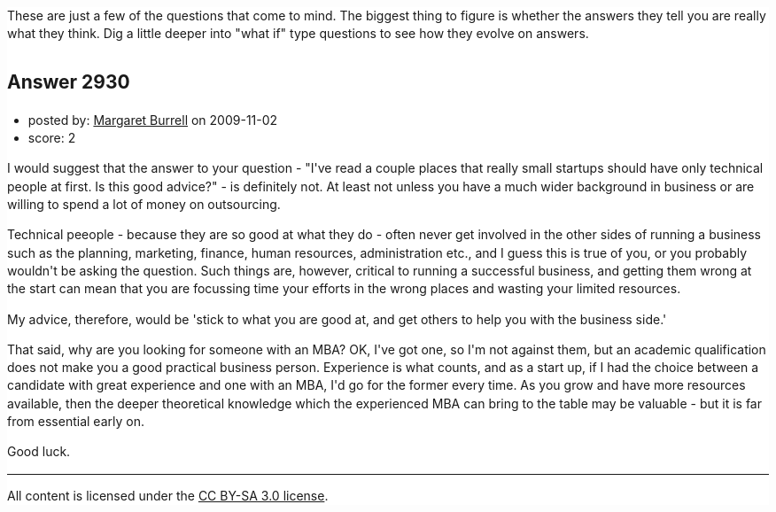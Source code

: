 These are just a few of the questions that come to mind. The biggest thing to figure is whether the answers they tell you are really what they think. Dig a little deeper into "what if" type questions to see how they evolve on answers.


## Answer 2930

- posted by: [Margaret Burrell](https://stackexchange.com/users/-1/538-margaret-burrell) on 2009-11-02
- score: 2

I would suggest that the answer to your question - "I've read a couple places that really small startups should have only technical people at first. Is this good advice?" - is definitely not.  At least not unless you have a much wider background in business or are willing to spend a lot of money on outsourcing.

Technical peeople - because they are so good at what they do - often never get involved in the other sides of running a business such as the planning, marketing, finance, human resources, administration etc., and I guess this is true of you, or you probably wouldn't be asking the question.  Such things are, however, critical to running a successful business, and getting them wrong at the start can mean that you are focussing time your efforts in the wrong places and wasting your limited resources.

My advice, therefore, would be 'stick to what you are good at, and get others to help you with the business side.'  

That said, why are you looking for someone with an MBA?  OK, I've got one, so I'm not against them, but an academic qualification does not make you a good practical business person.  Experience is what counts, and as a start up, if I had the choice between a candidate with great experience and one with an MBA, I'd go for the former every time.  As you grow and have more resources available, then the deeper theoretical knowledge which the experienced MBA can bring to the table may be valuable - but it is far from essential early on.

Good luck.



---

All content is licensed under the [CC BY-SA 3.0 license](https://creativecommons.org/licenses/by-sa/3.0/).
